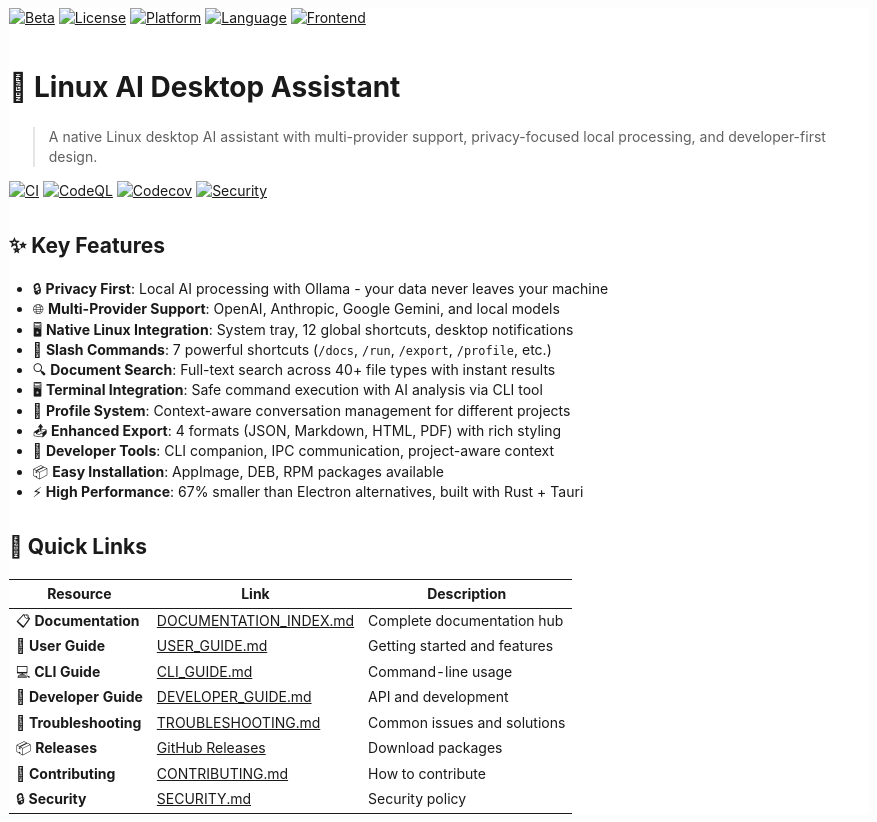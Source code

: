 [![Beta](https://img.shields.io/badge/Beta-Program-blue?style=flat-square)](docs/beta/)
[![License](https://img.shields.io/badge/license-MIT-green?style=flat-square)](LICENSE)
[![Platform](https://img.shields.io/badge/platform-Linux-orange?style=flat-square)](https://kernel.org/)
[![Language](https://img.shields.io/badge/rust-1.70+-orange?style=flat-square&logo=rust)](https://www.rust-lang.org/)
[![Frontend](https://img.shields.io/badge/react-18+-blue?style=flat-square&logo=react)](https://reactjs.org/)

# 🤖 Linux AI Desktop Assistant

> A native Linux desktop AI assistant with multi-provider support, privacy-focused local processing, and developer-first design.

[![CI](https://github.com/tbmobb813/Linux-AI-Assistant---Project/actions/workflows/ci.yml/badge.svg?branch=main)](https://github.com/tbmobb813/Linux-AI-Assistant---Project/actions/workflows/ci.yml)
[![CodeQL](https://github.com/tbmobb813/Linux-AI-Assistant---Project/actions/workflows/codeql.yml/badge.svg?branch=main)](https://github.com/tbmobb813/Linux-AI-Assistant---Project/actions/workflows/codeql.yml)
[![Codecov](https://codecov.io/gh/tbmobb813/Linux-AI-Assistant---Project/branch/main/graph/badge.svg)](https://codecov.io/gh/tbmobb813/Linux-AI-Assistant---Project)
[![Security](https://img.shields.io/badge/security-policy-yellow?style=flat-square)](SECURITY.md)

## ✨ Key Features

- 🔒 **Privacy First**: Local AI processing with Ollama - your data never leaves your machine
- 🌐 **Multi-Provider Support**: OpenAI, Anthropic, Google Gemini, and local models
- 🖥️ **Native Linux Integration**: System tray, 12 global shortcuts, desktop notifications
- 💬 **Slash Commands**: 7 powerful shortcuts (`/docs`, `/run`, `/export`, `/profile`, etc.)
- 🔍 **Document Search**: Full-text search across 40+ file types with instant results
- 🖥️ **Terminal Integration**: Safe command execution with AI analysis via CLI tool
- 👤 **Profile System**: Context-aware conversation management for different projects
- 📤 **Enhanced Export**: 4 formats (JSON, Markdown, HTML, PDF) with rich styling
- 🔧 **Developer Tools**: CLI companion, IPC communication, project-aware context
- 📦 **Easy Installation**: AppImage, DEB, RPM packages available
- ⚡ **High Performance**: 67% smaller than Electron alternatives, built with Rust + Tauri

## 📁 Quick Links

| Resource               | Link                                                                                  | Description                  |
| ---------------------- | ------------------------------------------------------------------------------------- | ---------------------------- |
| 📋 **Documentation**   | [DOCUMENTATION_INDEX.md](linux-ai-assistant/DOCUMENTATION_INDEX.md)                   | Complete documentation hub   |
| 👥 **User Guide**      | [USER_GUIDE.md](linux-ai-assistant/USER_GUIDE.md)                                     | Getting started and features |
| 💻 **CLI Guide**       | [CLI_GUIDE.md](linux-ai-assistant/CLI_GUIDE.md)                                       | Command-line usage           |
| 🔧 **Developer Guide** | [DEVELOPER_GUIDE.md](linux-ai-assistant/DEVELOPER_GUIDE.md)                           | API and development          |
| 🚨 **Troubleshooting** | [TROUBLESHOOTING.md](linux-ai-assistant/TROUBLESHOOTING.md)                           | Common issues and solutions  |
| 📦 **Releases**        | [GitHub Releases](https://github.com/tbmobb813/Linux-AI-Assistant---Project/releases) | Download packages            |
| 🤝 **Contributing**    | [CONTRIBUTING.md](CONTRIBUTING.md)                                                    | How to contribute            |
| 🔒 **Security**        | [SECURITY.md](SECURITY.md)                                                            | Security policy              |
